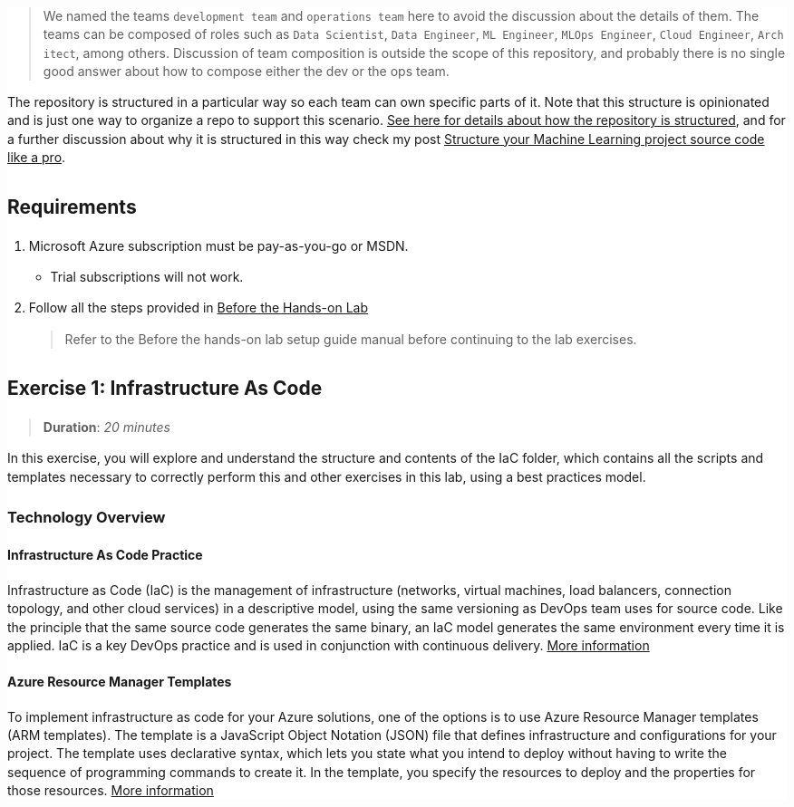 > We named the teams `development team` and `operations team` here to avoid the discussion about the details of them. The teams can be composed of roles such as `Data Scientist`, `Data Engineer`, `ML Engineer`, `MLOps Engineer`, `Cloud Engineer`, `Architect`, among others. Discussion of team composition is outside the scope of this repository, and probably there is no single good answer about how to compose either the dev or the ops team.

The repository is structured in a particular way so each team can own specific parts of it. Note that this structure is opinionated and is just one way to organize a repo to support this scenario. [See here for details about how the repository is structured](docs/structure.md), and for a further discussion about why it is structured in this way check my post [Structure your Machine Learning project source code like a pro](https://santiagof.medium.com/structure-your-machine-learning-project-source-code-like-a-pro-44815cac8652).







## Requirements

1. Microsoft Azure subscription must be pay-as-you-go or MSDN.
    - Trial subscriptions will not work.

2. Follow all the steps provided in [Before the Hands-on Lab](../quickstart/README.md)

	> Refer to the Before the hands-on lab setup guide manual before continuing to the lab exercises.

## **Exercise 1: Infrastructure As Code**

>**Duration**: *20 minutes*

In this exercise, you will explore and understand the structure and contents of the IaC folder, which contains all the scripts and templates necessary to correctly perform this and other exercises in this lab, using a best practices model.

### Technology Overview

#### Infrastructure As Code Practice

Infrastructure as Code (IaC) is the management of infrastructure (networks, virtual machines, load balancers, connection topology, and other cloud services) in a descriptive model, using the same versioning as DevOps team uses for source code. Like the principle that the same source code generates the same binary, an IaC model generates the same environment every time it is applied. IaC is a key DevOps practice and is used in conjunction with continuous delivery. [More information](https://docs.microsoft.com/en-us/devops/deliver/what-is-infrastructure-as-code)

#### Azure Resource Manager Templates

To implement infrastructure as code for your Azure solutions, one of the options is to use Azure Resource Manager templates (ARM templates). The template is a JavaScript Object Notation (JSON) file that defines infrastructure and configurations for your project. The template uses declarative syntax, which lets you state what you intend to deploy without having to write the sequence of programming commands to create it. In the template, you specify the resources to deploy and the properties for those resources. [More information](https://docs.microsoft.com/en-us/azure/azure-resource-manager/templates/overview)
